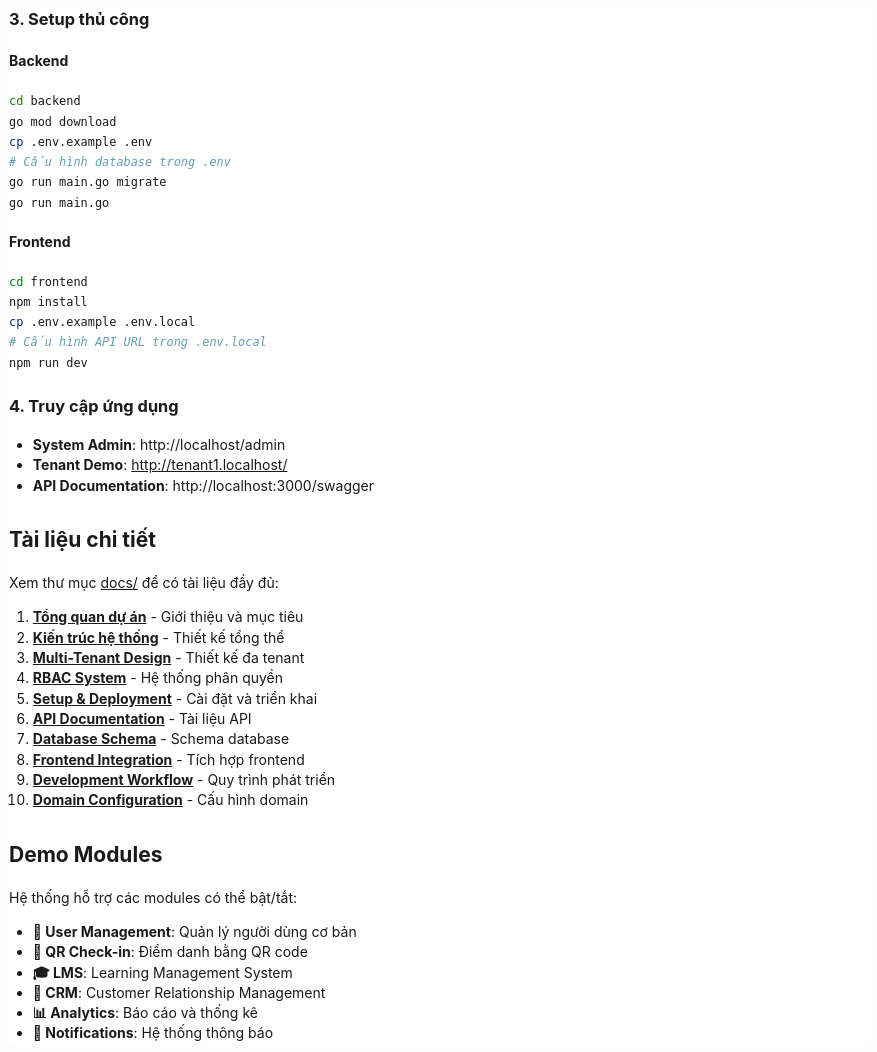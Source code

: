### 3. Setup thủ công

#### Backend
```bash
cd backend
go mod download
cp .env.example .env
# Cấu hình database trong .env
go run main.go migrate
go run main.go
```

#### Frontend
```bash
cd frontend
npm install
cp .env.example .env.local
# Cấu hình API URL trong .env.local
npm run dev
```

### 4. Truy cập ứng dụng
- **System Admin**: http://localhost/admin
- **Tenant Demo**: http://tenant1.localhost/
- **API Documentation**: http://localhost:3000/swagger

## Tài liệu chi tiết

Xem thư mục [docs/](./docs/) để có tài liệu đầy đủ:

1. [**Tổng quan dự án**](./docs/01-project-overview.md) - Giới thiệu và mục tiêu
2. [**Kiến trúc hệ thống**](./docs/02-system-architecture.md) - Thiết kế tổng thể
3. [**Multi-Tenant Design**](./docs/03-multi-tenant-design.md) - Thiết kế đa tenant
4. [**RBAC System**](./docs/04-rbac-system.md) - Hệ thống phân quyền
5. [**Setup & Deployment**](./docs/05-setup-deployment.md) - Cài đặt và triển khai
6. [**API Documentation**](./docs/06-api-documentation.md) - Tài liệu API
7. [**Database Schema**](./docs/07-database-schema.md) - Schema database
8. [**Frontend Integration**](./docs/08-frontend-integration.md) - Tích hợp frontend
9. [**Development Workflow**](./docs/09-development-workflow.md) - Quy trình phát triển
10. [**Domain Configuration**](./docs/10-domain-configuration.md) - Cấu hình domain

## Demo Modules

Hệ thống hỗ trợ các modules có thể bật/tắt:

- **👥 User Management**: Quản lý người dùng cơ bản
- **📱 QR Check-in**: Điểm danh bằng QR code
- **🎓 LMS**: Learning Management System
- **🤝 CRM**: Customer Relationship Management
- **📊 Analytics**: Báo cáo và thống kê
- **📧 Notifications**: Hệ thống thông báo
